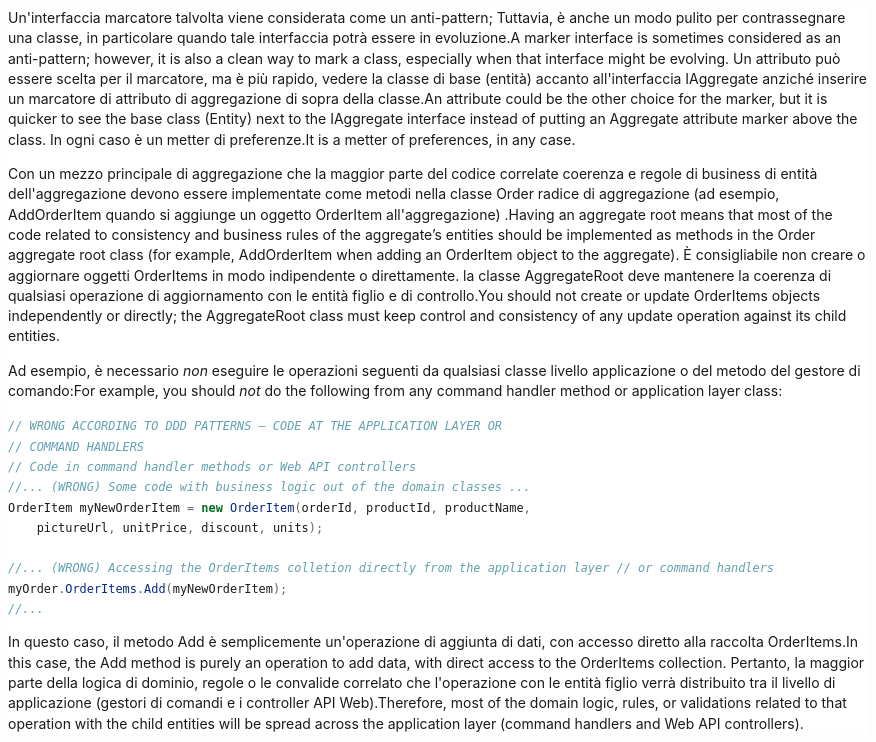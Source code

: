 <span data-ttu-id="24828-139">Un'interfaccia marcatore talvolta viene considerata come un anti-pattern; Tuttavia, è anche un modo pulito per contrassegnare una classe, in particolare quando tale interfaccia potrà essere in evoluzione.</span><span class="sxs-lookup"><span data-stu-id="24828-139">A marker interface is sometimes considered as an anti-pattern; however, it is also a clean way to mark a class, especially when that interface might be evolving.</span></span> <span data-ttu-id="24828-140">Un attributo può essere scelta per il marcatore, ma è più rapido, vedere la classe di base (entità) accanto all'interfaccia IAggregate anziché inserire un marcatore di attributo di aggregazione di sopra della classe.</span><span class="sxs-lookup"><span data-stu-id="24828-140">An attribute could be the other choice for the marker, but it is quicker to see the base class (Entity) next to the IAggregate interface instead of putting an Aggregate attribute marker above the class.</span></span> <span data-ttu-id="24828-141">In ogni caso è un metter di preferenze.</span><span class="sxs-lookup"><span data-stu-id="24828-141">It is a metter of preferences, in any case.</span></span>

<span data-ttu-id="24828-142">Con un mezzo principale di aggregazione che la maggior parte del codice correlate coerenza e regole di business di entità dell'aggregazione devono essere implementate come metodi nella classe Order radice di aggregazione (ad esempio, AddOrderItem quando si aggiunge un oggetto OrderItem all'aggregazione) .</span><span class="sxs-lookup"><span data-stu-id="24828-142">Having an aggregate root means that most of the code related to consistency and business rules of the aggregate’s entities should be implemented as methods in the Order aggregate root class (for example, AddOrderItem when adding an OrderItem object to the aggregate).</span></span> <span data-ttu-id="24828-143">È consigliabile non creare o aggiornare oggetti OrderItems in modo indipendente o direttamente. la classe AggregateRoot deve mantenere la coerenza di qualsiasi operazione di aggiornamento con le entità figlio e di controllo.</span><span class="sxs-lookup"><span data-stu-id="24828-143">You should not create or update OrderItems objects independently or directly; the AggregateRoot class must keep control and consistency of any update operation against its child entities.</span></span>

<span data-ttu-id="24828-144">Ad esempio, è necessario *non* eseguire le operazioni seguenti da qualsiasi classe livello applicazione o del metodo del gestore di comando:</span><span class="sxs-lookup"><span data-stu-id="24828-144">For example, you should *not* do the following from any command handler method or application layer class:</span></span>

```csharp
// WRONG ACCORDING TO DDD PATTERNS – CODE AT THE APPLICATION LAYER OR
// COMMAND HANDLERS
// Code in command handler methods or Web API controllers
//... (WRONG) Some code with business logic out of the domain classes ...
OrderItem myNewOrderItem = new OrderItem(orderId, productId, productName,
    pictureUrl, unitPrice, discount, units);

//... (WRONG) Accessing the OrderItems colletion directly from the application layer // or command handlers
myOrder.OrderItems.Add(myNewOrderItem);
//...
```

<span data-ttu-id="24828-145">In questo caso, il metodo Add è semplicemente un'operazione di aggiunta di dati, con accesso diretto alla raccolta OrderItems.</span><span class="sxs-lookup"><span data-stu-id="24828-145">In this case, the Add method is purely an operation to add data, with direct access to the OrderItems collection.</span></span> <span data-ttu-id="24828-146">Pertanto, la maggior parte della logica di dominio, regole o le convalide correlato che l'operazione con le entità figlio verrà distribuito tra il livello di applicazione (gestori di comandi e i controller API Web).</span><span class="sxs-lookup"><span data-stu-id="24828-146">Therefore, most of the domain logic, rules, or validations related to that operation with the child entities will be spread across the application layer (command handlers and Web API controllers).</span></span>

